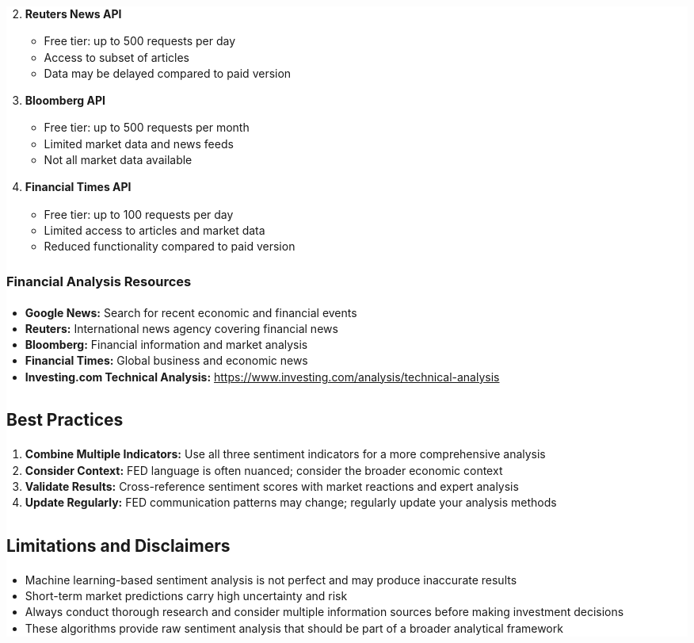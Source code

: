 2. **Reuters News API**
    - Free tier: up to 500 requests per day
    - Access to subset of articles
    - Data may be delayed compared to paid version

3. **Bloomberg API**
    - Free tier: up to 500 requests per month
    - Limited market data and news feeds
    - Not all market data available

4. **Financial Times API**
    - Free tier: up to 100 requests per day
    - Limited access to articles and market data
    - Reduced functionality compared to paid version

### Financial Analysis Resources

- **Google News:** Search for recent economic and financial events
- **Reuters:** International news agency covering financial news
- **Bloomberg:** Financial information and market analysis
- **Financial Times:** Global business and economic news
- **Investing.com Technical Analysis:** https://www.investing.com/analysis/technical-analysis

## Best Practices

1. **Combine Multiple Indicators:** Use all three sentiment indicators for a more comprehensive analysis
2. **Consider Context:** FED language is often nuanced; consider the broader economic context
3. **Validate Results:** Cross-reference sentiment scores with market reactions and expert analysis
4. **Update Regularly:** FED communication patterns may change; regularly update your analysis methods

## Limitations and Disclaimers

- Machine learning-based sentiment analysis is not perfect and may produce inaccurate results
- Short-term market predictions carry high uncertainty and risk
- Always conduct thorough research and consider multiple information sources before making investment decisions
- These algorithms provide raw sentiment analysis that should be part of a broader analytical framework